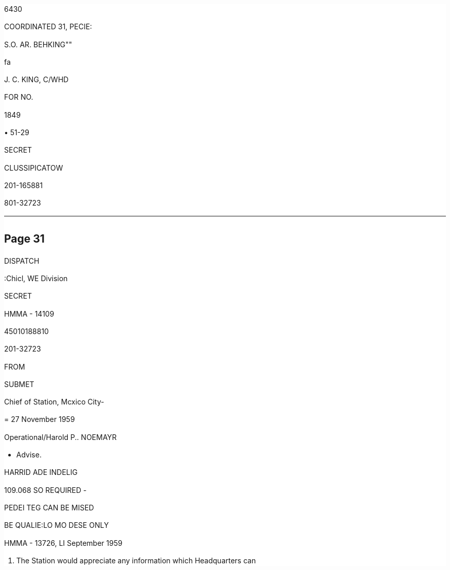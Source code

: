 6430

COORDINATED 31, PECIE:

S.O. AR. BEHKING""

fa

J. C. KING, C/WHD

FOR NO.

1849

• 51-29

SECRET

CLUSSIPICATOW

201-165881

801-32723

---

## Page 31

DISPATCH

:Chicl, WE Division

SECRET

HMMA - 14109

45010188810

201-32723

FROM

SUBMET

Chief of Station, Mcxico City-

= 27 November 1959

Operational/Harold P.. NOEMAYR

* Advise.

HARRID ADE INDELIG

109.068 SO REQUIRED -

PEDEI TEG CAN BE MISED

BE QUALIE:LO MO DESE ONLY

HMMA - 13726, LI September 1959

1. The Station would appreciate any information which Headquarters can
